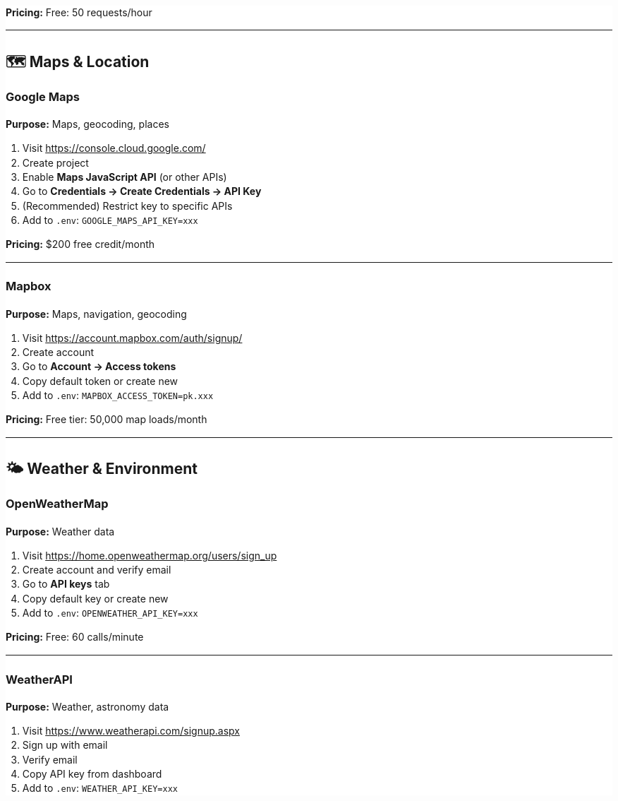 **Pricing:** Free: 50 requests/hour

---

## 🗺️ Maps & Location

### Google Maps
**Purpose:** Maps, geocoding, places

1. Visit https://console.cloud.google.com/
2. Create project
3. Enable **Maps JavaScript API** (or other APIs)
4. Go to **Credentials → Create Credentials → API Key**
5. (Recommended) Restrict key to specific APIs
6. Add to `.env`: `GOOGLE_MAPS_API_KEY=xxx`

**Pricing:** $200 free credit/month

---

### Mapbox
**Purpose:** Maps, navigation, geocoding

1. Visit https://account.mapbox.com/auth/signup/
2. Create account
3. Go to **Account → Access tokens**
4. Copy default token or create new
5. Add to `.env`: `MAPBOX_ACCESS_TOKEN=pk.xxx`

**Pricing:** Free tier: 50,000 map loads/month

---

## 🌤️ Weather & Environment

### OpenWeatherMap
**Purpose:** Weather data

1. Visit https://home.openweathermap.org/users/sign_up
2. Create account and verify email
3. Go to **API keys** tab
4. Copy default key or create new
5. Add to `.env`: `OPENWEATHER_API_KEY=xxx`

**Pricing:** Free: 60 calls/minute

---

### WeatherAPI
**Purpose:** Weather, astronomy data

1. Visit https://www.weatherapi.com/signup.aspx
2. Sign up with email
3. Verify email
4. Copy API key from dashboard
5. Add to `.env`: `WEATHER_API_KEY=xxx`
